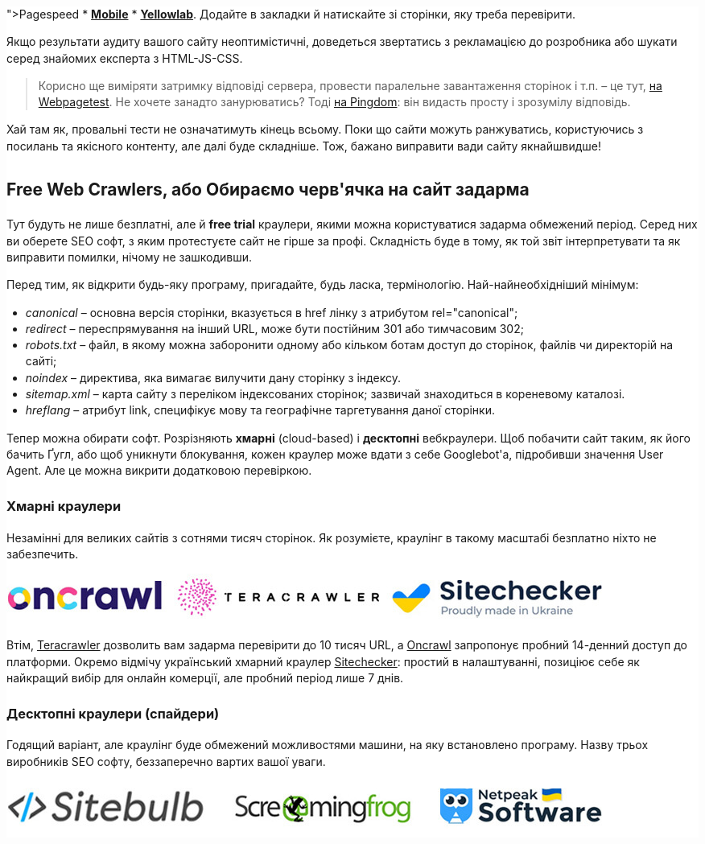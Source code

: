 ">Pagespeed</a></b> * <b><a class="red" href="javascript:(function(){var win=window.open('https://search.google.com/test/mobile-friendly?url='+encodeURIComponent(window.location.href)+'&run=1','_blank');win.focus();})()
">Mobile</a></b> * <b><a class="red" href="javascript:(function(){var win=window.open('https://yellowlab.tools?url='+encodeURIComponent(window.location.href)+'&run=1','_blank');win.focus();})()
">Yellowlab</a></b>. Додайте в закладки й натискайте зі сторінки, яку треба перевірити.</blockquote>
<p>Якщо результати аудиту вашого сайту неоптимістичні, доведеться звертатись з рекламацією до розробника або шукати серед знайомих експерта з HTML-JS-CSS.</p>
<blockquote>Корисно ще виміряти затримку відповіді сервера, провести паралельне завантаження сторінок і т.п. – це тут, <a href="https://www.webpagetest.org/">на Webpagetest</a>. Не хочете занадто занурюватись? Тоді <a href="https://tools.pingdom.com/">на Pingdom</a>: він видасть просту і зрозумілу відповідь.</blockquote>
<p>Хай там як, провальні тести не означатимуть кінець всьому. Поки що сайти можуть ранжуватись, користуючись з посилань та якісного контенту, але далі буде складніше. Тож, бажано виправити вади сайту якнайшвидше!</p>
</div>
<div>
<h2 id="3">Free Web Crawlers, або Обираємо черв'ячка на сайт задарма</h2>
<p>Тут будуть не лише безплатні, але й <b>free trial</b> краулери, якими можна користуватися задарма обмежений період. Серед них ви оберете SEO софт, з яким протестуєте сайт не гірше за профі. Складність буде в тому, як той звіт інтерпретувати та як виправити помилки, нічому не зашкодивши.</p>
<p>Перед тим, як відкрити будь-яку програму, пригадайте, будь ласка, термінологію. Най-найнеобхідніший мінімум:
</p>
<ul>
  <li><em>canonical</em> – основна версія сторінки, вказується в href лінку з атрибутом rel="canonical";</li>
  <li><em>redirect</em> – переспрямування на інший URL, може бути постійним 301 або тимчасовим 302;</li>
  <li><em>robots.txt</em> – файл, в якому можна заборонити одному або кільком ботам доступ до сторінок, файлів чи директорій на сайті;</li>
  <li><em>noindex</em> – директива, яка вимагає вилучити дану сторінку з індексу.</li>
  <li><em>sitemap.xml</em> – карта сайту з переліком індексованих сторінок; зазвичай знаходиться в кореневому каталозі.</li>
  <li><em>hreflang</em> – атрибут link, специфікує мову та географічне таргетування даної сторінки.</li>
</ul>
<p>Тепер можна обирати софт. Розрізняють <strong>хмарні</strong> (cloud-based) і <strong>десктопні</strong> вебкраулери. Щоб побачити сайт таким, як його бачить Ґугл, або щоб уникнути блокування, кожен краулер може вдати з себе Googlebot'а, підробивши значення User Agent. Але це можна викрити додатковою перевіркою.</p>
<h3>Хмарні краулери</h3> 
<p>Незамінні для великих сайтів з сотнями тисяч сторінок. Як розумієте, краулінг в такому масштабі безплатно ніхто не забезпечить.</p>
<p class="txt-center"><img src="/images/posts/cloud-based-crawlers.jpg" alt="Best free-trial cloud-based crawlers" width="740" height="60" loading="lazy"></p>
<p>Втім, <a href="https://teracrawler.io/">Teracrawler</a> дозволить вам задарма перевірити до 10 тисяч URL, а <a href="https://www.oncrawl.com/">Oncrawl</a> запропонує пробний 14-денний доступ до платформи. Окремо відмічу український хмарний краулер <a href="https://sitechecker.pro">Sitechecker</a>: простий в налаштуванні, позиціює себе як найкращий вибір для онлайн комерції, але пробний період лише 7 днів.</p>
<h3>Десктопні краулери (спайдери)</h3> 
<p>Годящий варіант, але краулінг буде обмежений можливостями машини, на яку встановлено програму. Назву трьох виробників SEO софту, беззаперечно вартих вашої уваги.</p>
<p class="txt-center"><img src="/images/posts/desktop-crawlers.jpg" alt="Best free-trial desktop crawlers" width="740" height="65" loading="lazy"></p>
<ul>